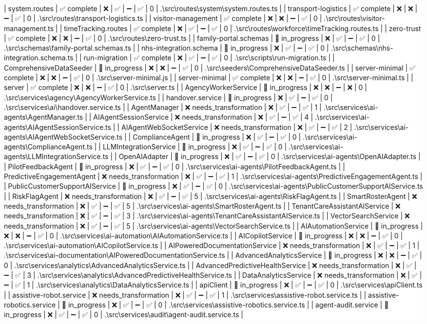 | system.routes | ✅ complete | ❌ | ✅ | ➖ | ✅ | 0 | .\src\routes\system\system.routes.ts |
| transport-logistics | ✅ complete | ❌ | ❌ | ➖ | ✅ | 0 | .\src\routes\transport-logistics.ts |
| visitor-management | ✅ complete | ❌ | ❌ | ➖ | ✅ | 0 | .\src\routes\visitor-management.ts |
| timeTracking.routes | ✅ complete | ❌ | ✅ | ➖ | ✅ | 0 | .\src\routes\workforce\timeTracking.routes.ts |
| zero-trust | ✅ complete | ❌ | ❌ | ➖ | ✅ | 0 | .\src\routes\zero-trust.ts |
| family-portal.schemas | 🔄 in_progress | ❌ | ✅ | ➖ | ✅ | 0 | .\src\schemas\family-portal.schemas.ts |
| nhs-integration.schema | 🔄 in_progress | ❌ | ✅ | ➖ | ✅ | 0 | .\src\schemas\nhs-integration.schema.ts |
| run-migration | ✅ complete | ❌ | ✅ | ➖ | ✅ | 0 | .\src\scripts\run-migration.ts |
| ComprehensiveDataSeeder | 🔄 in_progress | ❌ | ❌ | ➖ | ✅ | 0 | .\src\seeders\ComprehensiveDataSeeder.ts |
| server-minimal | ✅ complete | ❌ | ❌ | ➖ | ✅ | 0 | .\src\server-minimal.js |
| server-minimal | ✅ complete | ❌ | ❌ | ➖ | ✅ | 0 | .\src\server-minimal.ts |
| server | ✅ complete | ❌ | ❌ | ➖ | ✅ | 0 | .\src\server.ts |
| AgencyWorkerService | 🔄 in_progress | ❌ | ❌ | ➖ | ❌ | 0 | .\src\services\agency\AgencyWorkerService.ts |
| handover.service | 🔄 in_progress | ❌ | ✅ | ➖ | ✅ | 0 | .\src\services\ai\handover.service.ts |
| AgentManager | ❌ needs_transformation | ❌ | ✅ | ➖ | ✅ | 1 | .\src\services\ai-agents\AgentManager.ts |
| AIAgentSessionService | ❌ needs_transformation | ❌ | ✅ | ➖ | ✅ | 4 | .\src\services\ai-agents\AIAgentSessionService.ts |
| AIAgentWebSocketService | ❌ needs_transformation | ❌ | ✅ | ➖ | ✅ | 2 | .\src\services\ai-agents\AIAgentWebSocketService.ts |
| ComplianceAgent | 🔄 in_progress | ❌ | ✅ | ➖ | ✅ | 0 | .\src\services\ai-agents\ComplianceAgent.ts |
| LLMIntegrationService | 🔄 in_progress | ❌ | ✅ | ➖ | ✅ | 0 | .\src\services\ai-agents\LLMIntegrationService.ts |
| OpenAIAdapter | 🔄 in_progress | ❌ | ✅ | ➖ | ✅ | 0 | .\src\services\ai-agents\OpenAIAdapter.ts |
| PilotFeedbackAgent | 🔄 in_progress | ❌ | ✅ | ➖ | ✅ | 0 | .\src\services\ai-agents\PilotFeedbackAgent.ts |
| PredictiveEngagementAgent | ❌ needs_transformation | ❌ | ✅ | ➖ | ✅ | 1 | .\src\services\ai-agents\PredictiveEngagementAgent.ts |
| PublicCustomerSupportAIService | 🔄 in_progress | ❌ | ✅ | ➖ | ✅ | 0 | .\src\services\ai-agents\PublicCustomerSupportAIService.ts |
| RiskFlagAgent | ❌ needs_transformation | ❌ | ✅ | ➖ | ✅ | 5 | .\src\services\ai-agents\RiskFlagAgent.ts |
| SmartRosterAgent | ❌ needs_transformation | ❌ | ✅ | ➖ | ✅ | 5 | .\src\services\ai-agents\SmartRosterAgent.ts |
| TenantCareAssistantAIService | ❌ needs_transformation | ❌ | ✅ | ➖ | ✅ | 3 | .\src\services\ai-agents\TenantCareAssistantAIService.ts |
| VectorSearchService | ❌ needs_transformation | ❌ | ✅ | ➖ | ✅ | 5 | .\src\services\ai-agents\VectorSearchService.ts |
| AIAutomationService | 🔄 in_progress | ❌ | ❌ | ➖ | ✅ | 0 | .\src\services\ai-automation\AIAutomationService.ts |
| AICopilotService | 🔄 in_progress | ❌ | ❌ | ➖ | ✅ | 0 | .\src\services\ai-automation\AICopilotService.ts |
| AIPoweredDocumentationService | ❌ needs_transformation | ❌ | ✅ | ➖ | ✅ | 1 | .\src\services\ai-documentation\AIPoweredDocumentationService.ts |
| AdvancedAnalyticsService | 🔄 in_progress | ❌ | ❌ | ➖ | ✅ | 0 | .\src\services\analytics\AdvancedAnalyticsService.ts |
| AdvancedPredictiveHealthService | ❌ needs_transformation | ❌ | ✅ | ➖ | ✅ | 3 | .\src\services\analytics\AdvancedPredictiveHealthService.ts |
| DataAnalyticsService | ❌ needs_transformation | ❌ | ✅ | ➖ | ✅ | 1 | .\src\services\analytics\DataAnalyticsService.ts |
| apiClient | 🔄 in_progress | ❌ | ✅ | ➖ | ✅ | 0 | .\src\services\apiClient.ts |
| assistive-robot.service | ❌ needs_transformation | ❌ | ✅ | ➖ | ✅ | 1 | .\src\services\assistive-robot.service.ts |
| assistive-robotics.service | 🔄 in_progress | ❌ | ✅ | ➖ | ✅ | 0 | .\src\services\assistive-robotics.service.ts |
| agent-audit.service | 🔄 in_progress | ❌ | ✅ | ➖ | ✅ | 0 | .\src\services\audit\agent-audit.service.ts |